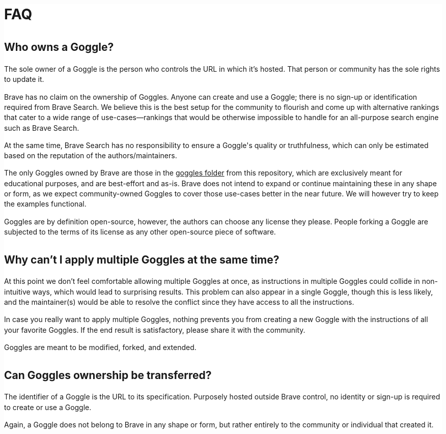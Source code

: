 # FAQ

## Who owns a Goggle?

The sole owner of a Goggle is the person who controls the URL in which it’s
hosted. That person or community has the sole rights to update it.

Brave has no claim on the ownership of Goggles. Anyone can create and use a
Goggle; there is no sign-up or identification required from Brave Search. We
believe this is the best setup for the community to flourish and come up with
alternative rankings that cater to a wide range of use-cases—rankings that
would be otherwise impossible to handle for an all-purpose search engine such
as Brave Search.

At the same time, Brave Search has no responsibility to ensure a Goggle's
quality or truthfulness, which can only be estimated based on the reputation of
the authors/maintainers.

The only Goggles owned by Brave are those in the [goggles folder](./goggles)
from this repository, which are exclusively meant for educational purposes, and
are best-effort and as-is. Brave does not intend to expand or continue
maintaining these in any shape or form, as we expect community-owned Goggles to
cover those use-cases better in the near future. We will however try to keep
the examples functional.

Goggles are by definition open-source, however, the authors can choose any
license they please. People forking a Goggle are subjected to the terms of its
license as any other open-source piece of software.
 

## Why can’t I apply multiple Goggles at the same time?

At this point we don’t feel comfortable allowing multiple Goggles at once, as
instructions in multiple Goggles could collide in non-intuitive ways, which
would lead to surprising results. This problem can also appear in a single
Goggle, though this is less likely, and the maintainer(s) would be able to
resolve the conflict since they have access to all the instructions.

In case you really want to apply multiple Goggles, nothing prevents you from
creating a new Goggle with the instructions of all your favorite Goggles. If
the end result is satisfactory, please share it with the community.

Goggles are meant to be modified, forked, and extended.


## Can Goggles ownership be transferred?

The identifier of a Goggle is the URL to its specification. Purposely hosted
outside Brave control, no identity or sign-up is required to create or use a
Goggle.

Again, a Goggle does not belong to Brave in any shape or form, but rather
entirely to the community or individual that created it.
